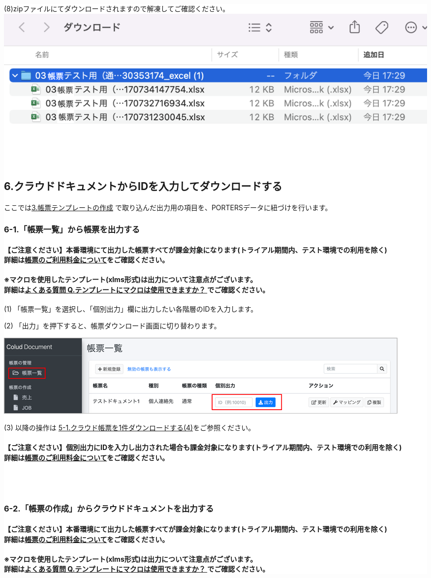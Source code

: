 (8)zipファイルにてダウンロードされますので解凍してご確認ください。<br>
![ダウンロード](images/hrbc_dl/hrbc_dl_38.png)<br><br>


<br><br>

<h2 id="dl">6.クラウドドキュメントからIDを入力してダウンロードする</h2>

ここでは[3.帳票テンプレートの作成](#document_temp) で取り込んだ出力用の項目を、PORTERSデータに紐づけを行います。

<h3 id="dl_1">6-1.「帳票一覧」から帳票を出力する</h3>

#### 【ご注意ください】本番環境にて出力した帳票すべてが課金対象になります(トライアル期間内、テスト環境での利用を除く)　<br>詳細は[帳票のご利用料金について](#price)をご確認ください。
#### ※マクロを使用したテンプレート(xlms形式)は出力について注意点がございます。　<br>詳細は[よくある質問 Q.テンプレートにマクロは使用できますか？ ](https://e2info.github.io/cloudreport-docs/faq/faq.html#template3)でご確認ください。

(1) 「帳票一覧」を選択し、「個別出力」欄に出力したい各階層のIDを入力します。<br>

(2) 「出力」を押下すると、帳票ダウンロード画面に切り替わります。<br>

![「帳票一覧」を選択](images/hrbc_dl/hrbc_dl_24.png)

(3) 以降の操作は [5-1.クラウド帳票を1件ダウンロードする(4)](#porters_dl_1_4)をご参照ください。

#### 【ご注意ください】個別出力にIDを入力し出力された場合も課金対象になります(トライアル期間内、テスト環境での利用を除く)<br>詳細は[帳票のご利用料金について](#price)をご確認ください。

<br><br>

<h3 id="dl_2">6-2.「帳票の作成」からクラウドドキュメントを出力する</h3>

#### 【ご注意ください】本番環境にて出力した帳票すべてが課金対象になります(トライアル期間内、テスト環境での利用を除く)<br>詳細は[帳票のご利用料金について](#price)をご確認ください。　<br>
#### ※マクロを使用したテンプレート(xlms形式)は出力について注意点がございます。　<br>詳細は[よくある質問 Q.テンプレートにマクロは使用できますか？ ](https://e2info.github.io/cloudreport-docs/faq/faq.html#template3)でご確認ください。
